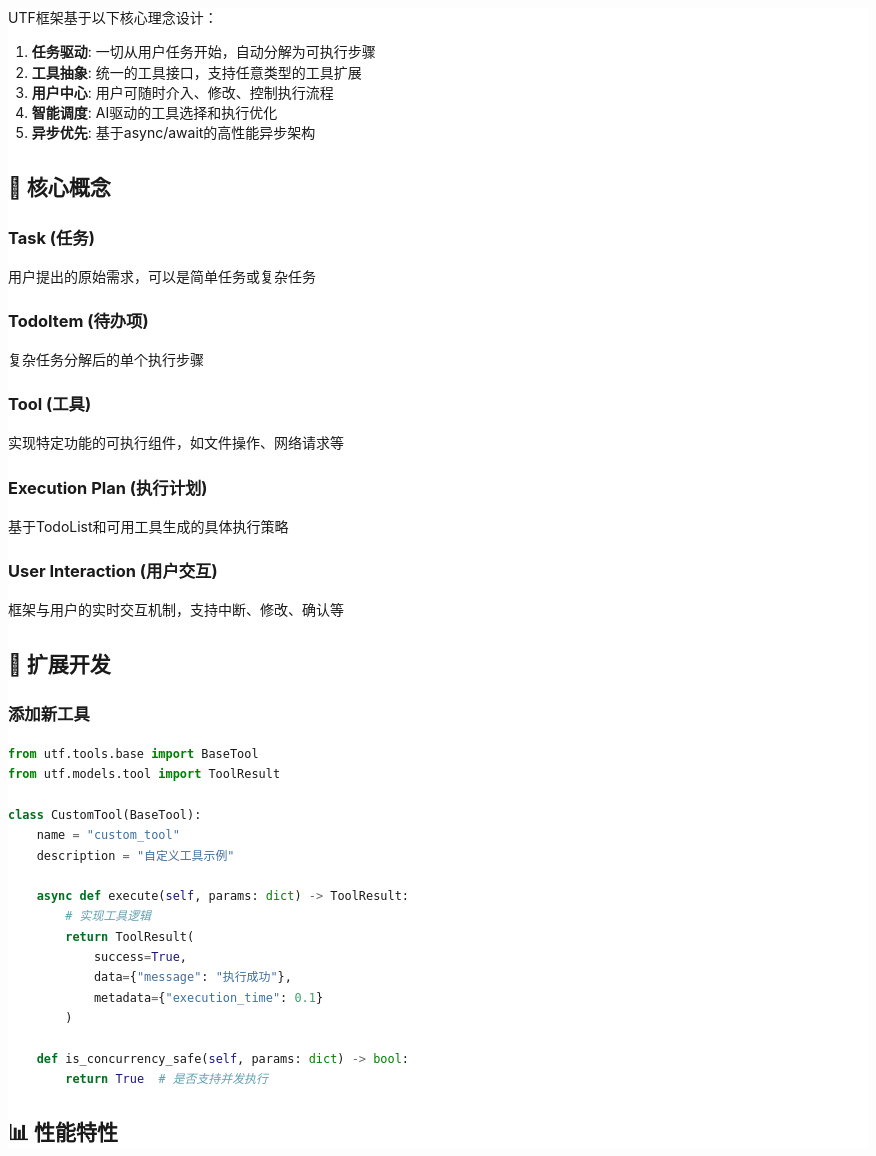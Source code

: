 UTF框架基于以下核心理念设计：

1. **任务驱动**: 一切从用户任务开始，自动分解为可执行步骤
2. **工具抽象**: 统一的工具接口，支持任意类型的工具扩展
3. **用户中心**: 用户可随时介入、修改、控制执行流程
4. **智能调度**: AI驱动的工具选择和执行优化
5. **异步优先**: 基于async/await的高性能异步架构

## 📖 核心概念

### Task (任务)
用户提出的原始需求，可以是简单任务或复杂任务

### TodoItem (待办项)
复杂任务分解后的单个执行步骤

### Tool (工具)
实现特定功能的可执行组件，如文件操作、网络请求等

### Execution Plan (执行计划)
基于TodoList和可用工具生成的具体执行策略

### User Interaction (用户交互)
框架与用户的实时交互机制，支持中断、修改、确认等

## 🔧 扩展开发

### 添加新工具

```python
from utf.tools.base import BaseTool
from utf.models.tool import ToolResult

class CustomTool(BaseTool):
    name = "custom_tool"
    description = "自定义工具示例"
    
    async def execute(self, params: dict) -> ToolResult:
        # 实现工具逻辑
        return ToolResult(
            success=True,
            data={"message": "执行成功"},
            metadata={"execution_time": 0.1}
        )
    
    def is_concurrency_safe(self, params: dict) -> bool:
        return True  # 是否支持并发执行
```

## 📊 性能特性
